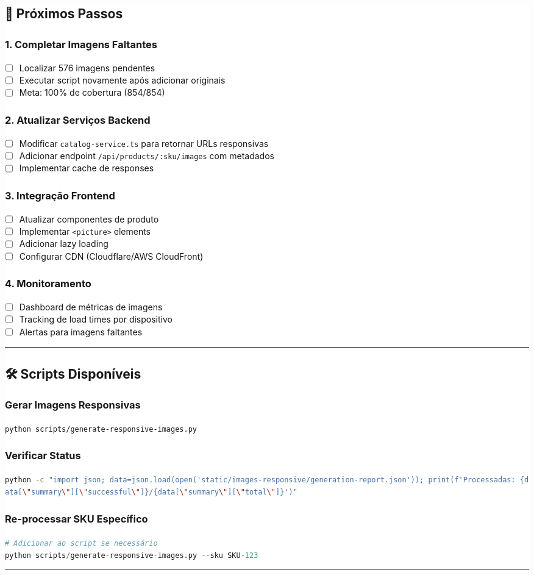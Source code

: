 
## 🔄 Próximos Passos

### 1. Completar Imagens Faltantes

- [ ] Localizar 576 imagens pendentes
- [ ] Executar script novamente após adicionar originais
- [ ] Meta: 100% de cobertura (854/854)

### 2. Atualizar Serviços Backend

- [ ] Modificar `catalog-service.ts` para retornar URLs responsivas
- [ ] Adicionar endpoint `/api/products/:sku/images` com metadados
- [ ] Implementar cache de responses

### 3. Integração Frontend

- [ ] Atualizar componentes de produto
- [ ] Implementar `<picture>` elements
- [ ] Adicionar lazy loading
- [ ] Configurar CDN (Cloudflare/AWS CloudFront)

### 4. Monitoramento

- [ ] Dashboard de métricas de imagens
- [ ] Tracking de load times por dispositivo
- [ ] Alertas para imagens faltantes

---

## 🛠️ Scripts Disponíveis

### Gerar Imagens Responsivas

```bash
python scripts/generate-responsive-images.py
```

### Verificar Status

```bash
python -c "import json; data=json.load(open('static/images-responsive/generation-report.json')); print(f'Processadas: {data[\"summary\"][\"successful\"]}/{data[\"summary\"][\"total\"]}')"
```

### Re-processar SKU Específico

```python
# Adicionar ao script se necessário
python scripts/generate-responsive-images.py --sku SKU-123
```

---
